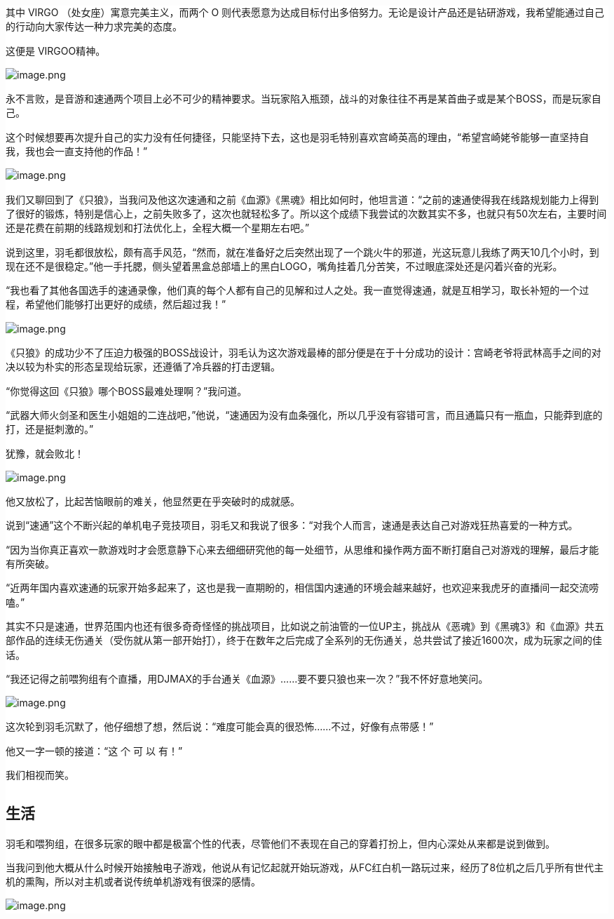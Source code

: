 其中 VIRGO （处女座）寓意完美主义，而两个 O 则代表愿意为达成目标付出多倍努力。无论是设计产品还是钻研游戏，我希望能通过自己的行动向大家传达一种力求完美的态度。

这便是 VIRGOO精神。

![image.png](https://tva1.sinaimg.cn/large/006R15FXgy1h58jxtiw0hj30540540sn.jpg)

永不言败，是音游和速通两个项目上必不可少的精神要求。当玩家陷入瓶颈，战斗的对象往往不再是某首曲子或是某个BOSS，而是玩家自己。

这个时候想要再次提升自己的实力没有任何捷径，只能坚持下去，这也是羽毛特别喜欢宫崎英高的理由，“希望宫崎姥爷能够一直坚持自我，我也会一直支持他的作品！”

![image.png](https://tva1.sinaimg.cn/large/006R15FXgy1h58jy8bu71j30h80bh0x8.jpg)

我们又聊回到了《只狼》，当我问及他这次速通和之前《血源》《黑魂》相比如何时，他坦言道：“之前的速通使得我在线路规划能力上得到了很好的锻炼，特别是信心上，之前失败多了，这次也就轻松多了。所以这个成绩下我尝试的次数其实不多，也就只有50次左右，主要时间还是花费在前期的线路规划和打法优化上，全程大概一个星期左右吧。”

说到这里，羽毛都很放松，颇有高手风范，“然而，就在准备好之后突然出现了一个跳火牛的邪道，光这玩意儿我练了两天10几个小时，到现在还不是很稳定。”他一手托腮，侧头望着黑盒总部墙上的黑白LOGO，嘴角挂着几分苦笑，不过眼底深处还是闪着兴奋的光彩。

“我也看了其他各国选手的速通录像，他们真的每个人都有自己的见解和过人之处。我一直觉得速通，就是互相学习，取长补短的一个过程，希望他们能够打出更好的成绩，然后超过我！”

![image.png](https://tva1.sinaimg.cn/large/006R15FXgy1h58jylfyr8j30wb0ic12z.jpg)

《只狼》的成功少不了压迫力极强的BOSS战设计，羽毛认为这次游戏最棒的部分便是在于十分成功的设计：宫崎老爷将武林高手之间的对决以较为朴实的形态呈现给玩家，还遵循了冷兵器的打击逻辑。

“你觉得这回《只狼》哪个BOSS最难处理啊？”我问道。

“武器大师火剑圣和医生小姐姐的二连战吧，”他说，“速通因为没有血条强化，所以几乎没有容错可言，而且通篇只有一瓶血，只能莽到底的打，还是挺刺激的。”

犹豫，就会败北！

![image.png](https://tva1.sinaimg.cn/large/006R15FXgy1h58jzf9myyj30zk0k0trd.jpg)

他又放松了，比起苦恼眼前的难关，他显然更在乎突破时的成就感。

说到“速通”这个不断兴起的单机电子竞技项目，羽毛又和我说了很多：“对我个人而言，速通是表达自己对游戏狂热喜爱的一种方式。

“因为当你真正喜欢一款游戏时才会愿意静下心来去细细研究他的每一处细节，从思维和操作两方面不断打磨自己对游戏的理解，最后才能有所突破。

“近两年国内喜欢速通的玩家开始多起来了，这也是我一直期盼的，相信国内速通的环境会越来越好，也欢迎来我虎牙的直播间一起交流唠嗑。”

其实不只是速通，世界范围内也还有很多奇奇怪怪的挑战项目，比如说之前油管的一位UP主，挑战从《恶魂》到《黑魂3》和《血源》共五部作品的连续无伤通关（受伤就从第一部开始打），终于在数年之后完成了全系列的无伤通关，总共尝试了接近1600次，成为玩家之间的佳话。

“我还记得之前喂狗组有个直播，用DJMAX的手台通关《血源》……要不要只狼也来一次？”我不怀好意地笑问。

![image.png](https://tva1.sinaimg.cn/large/006R15FXgy1h58k1aiciuj30zk0k0gu8.jpg)

这次轮到羽毛沉默了，他仔细想了想，然后说：“难度可能会真的很恐怖……不过，好像有点带感！”

他又一字一顿的接道：“这 个 可 以 有！”

我们相视而笑。

## 生活

羽毛和喂狗组，在很多玩家的眼中都是极富个性的代表，尽管他们不表现在自己的穿着打扮上，但内心深处从来都是说到做到。

当我问到他大概从什么时候开始接触电子游戏，他说从有记忆起就开始玩游戏，从FC红白机一路玩过来，经历了8位机之后几乎所有世代主机的熏陶，所以对主机或者说传统单机游戏有很深的感情。

![image.png](https://tva1.sinaimg.cn/large/006R15FXgy1h58k223apqj30h809p41g.jpg)
